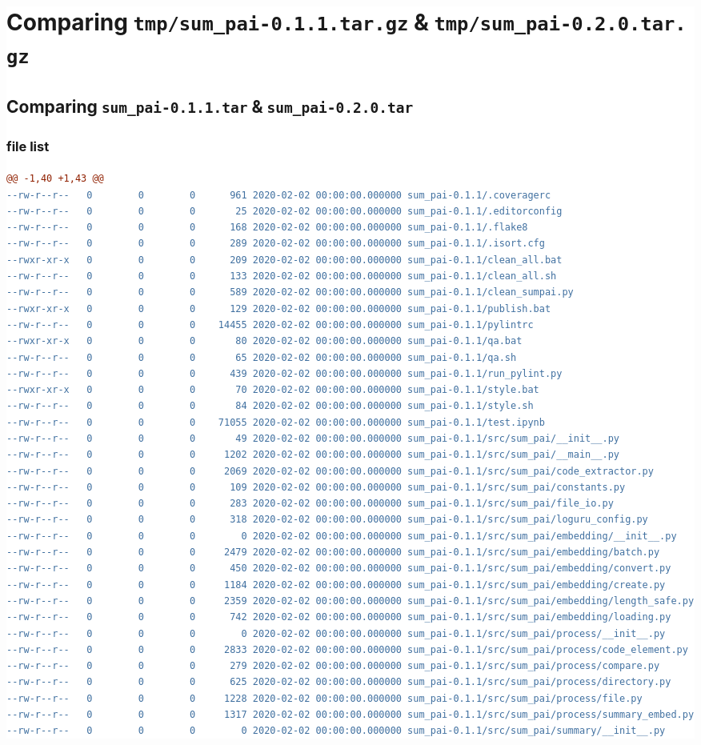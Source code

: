 # Comparing `tmp/sum_pai-0.1.1.tar.gz` & `tmp/sum_pai-0.2.0.tar.gz`

## Comparing `sum_pai-0.1.1.tar` & `sum_pai-0.2.0.tar`

### file list

```diff
@@ -1,40 +1,43 @@
--rw-r--r--   0        0        0      961 2020-02-02 00:00:00.000000 sum_pai-0.1.1/.coveragerc
--rw-r--r--   0        0        0       25 2020-02-02 00:00:00.000000 sum_pai-0.1.1/.editorconfig
--rw-r--r--   0        0        0      168 2020-02-02 00:00:00.000000 sum_pai-0.1.1/.flake8
--rw-r--r--   0        0        0      289 2020-02-02 00:00:00.000000 sum_pai-0.1.1/.isort.cfg
--rwxr-xr-x   0        0        0      209 2020-02-02 00:00:00.000000 sum_pai-0.1.1/clean_all.bat
--rw-r--r--   0        0        0      133 2020-02-02 00:00:00.000000 sum_pai-0.1.1/clean_all.sh
--rw-r--r--   0        0        0      589 2020-02-02 00:00:00.000000 sum_pai-0.1.1/clean_sumpai.py
--rwxr-xr-x   0        0        0      129 2020-02-02 00:00:00.000000 sum_pai-0.1.1/publish.bat
--rw-r--r--   0        0        0    14455 2020-02-02 00:00:00.000000 sum_pai-0.1.1/pylintrc
--rwxr-xr-x   0        0        0       80 2020-02-02 00:00:00.000000 sum_pai-0.1.1/qa.bat
--rw-r--r--   0        0        0       65 2020-02-02 00:00:00.000000 sum_pai-0.1.1/qa.sh
--rw-r--r--   0        0        0      439 2020-02-02 00:00:00.000000 sum_pai-0.1.1/run_pylint.py
--rwxr-xr-x   0        0        0       70 2020-02-02 00:00:00.000000 sum_pai-0.1.1/style.bat
--rw-r--r--   0        0        0       84 2020-02-02 00:00:00.000000 sum_pai-0.1.1/style.sh
--rw-r--r--   0        0        0    71055 2020-02-02 00:00:00.000000 sum_pai-0.1.1/test.ipynb
--rw-r--r--   0        0        0       49 2020-02-02 00:00:00.000000 sum_pai-0.1.1/src/sum_pai/__init__.py
--rw-r--r--   0        0        0     1202 2020-02-02 00:00:00.000000 sum_pai-0.1.1/src/sum_pai/__main__.py
--rw-r--r--   0        0        0     2069 2020-02-02 00:00:00.000000 sum_pai-0.1.1/src/sum_pai/code_extractor.py
--rw-r--r--   0        0        0      109 2020-02-02 00:00:00.000000 sum_pai-0.1.1/src/sum_pai/constants.py
--rw-r--r--   0        0        0      283 2020-02-02 00:00:00.000000 sum_pai-0.1.1/src/sum_pai/file_io.py
--rw-r--r--   0        0        0      318 2020-02-02 00:00:00.000000 sum_pai-0.1.1/src/sum_pai/loguru_config.py
--rw-r--r--   0        0        0        0 2020-02-02 00:00:00.000000 sum_pai-0.1.1/src/sum_pai/embedding/__init__.py
--rw-r--r--   0        0        0     2479 2020-02-02 00:00:00.000000 sum_pai-0.1.1/src/sum_pai/embedding/batch.py
--rw-r--r--   0        0        0      450 2020-02-02 00:00:00.000000 sum_pai-0.1.1/src/sum_pai/embedding/convert.py
--rw-r--r--   0        0        0     1184 2020-02-02 00:00:00.000000 sum_pai-0.1.1/src/sum_pai/embedding/create.py
--rw-r--r--   0        0        0     2359 2020-02-02 00:00:00.000000 sum_pai-0.1.1/src/sum_pai/embedding/length_safe.py
--rw-r--r--   0        0        0      742 2020-02-02 00:00:00.000000 sum_pai-0.1.1/src/sum_pai/embedding/loading.py
--rw-r--r--   0        0        0        0 2020-02-02 00:00:00.000000 sum_pai-0.1.1/src/sum_pai/process/__init__.py
--rw-r--r--   0        0        0     2833 2020-02-02 00:00:00.000000 sum_pai-0.1.1/src/sum_pai/process/code_element.py
--rw-r--r--   0        0        0      279 2020-02-02 00:00:00.000000 sum_pai-0.1.1/src/sum_pai/process/compare.py
--rw-r--r--   0        0        0      625 2020-02-02 00:00:00.000000 sum_pai-0.1.1/src/sum_pai/process/directory.py
--rw-r--r--   0        0        0     1228 2020-02-02 00:00:00.000000 sum_pai-0.1.1/src/sum_pai/process/file.py
--rw-r--r--   0        0        0     1317 2020-02-02 00:00:00.000000 sum_pai-0.1.1/src/sum_pai/process/summary_embed.py
--rw-r--r--   0        0        0        0 2020-02-02 00:00:00.000000 sum_pai-0.1.1/src/sum_pai/summary/__init__.py
```